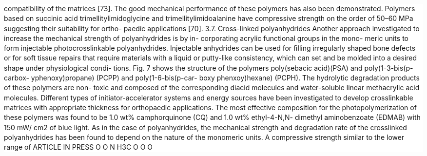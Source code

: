 compatibility
of
the
matrices
[73].
The
good
mechanical performance of these polymers has also
been demonstrated. Polymers based on succinic acid
trimellitylimidoglycine and trimellitylimidoalanine
have
compressive
strength
on
the
order
of
50–60 MPa suggesting their suitability for ortho-
paedic applications [70].
3.7. Cross-linked polyanhydrides
Another approach investigated to increase the
mechanical strength of polyanhydrides is by in-
corporating acrylic functional groups in the mono-
meric units to form injectable photocrosslinkable
polyanhydrides. Injectable anhydrides can be used
for ﬁlling irregularly shaped bone defects or for soft
tissue repairs that require materials with a liquid or
putty-like consistency, which can set and be molded
into a desired shape under physiological condi-
tions. Fig. 7 shows the structure of the polymers
poly(sebacic acid)(PSA) and poly(1-3-bis(p-carbox-
yphenoxy)propane) (PCPP) and poly(1-6-bis(p-car-
boxy phenxoy)hexane) (PCPH). The hydrolytic
degradation products of these polymers are non-
toxic and composed of the corresponding diacid
molecules and water-soluble linear methacrylic acid
molecules. Different types of initiator-accelerator
systems and energy sources have been investigated
to develop crosslinkable matrices with appropriate
thickness for orthopaedic applications. The most
effective composition for the photopolymerization
of
these
polymers
was
found
to
be
1.0 wt%
camphorquinone (CQ) and 1.0 wt% ethyl-4-N,N-
dimethyl aminobenzoate (EDMAB) with 150 mW/
cm2 of blue light. As in the case of polyanhydrides,
the mechanical strength and degradation rate of
the crosslinked polyanhydrides has been found to
depend on the nature of the monomeric units.
A compressive strength similar to the lower range of
ARTICLE IN PRESS
O
O
N
H3C
O
O
O